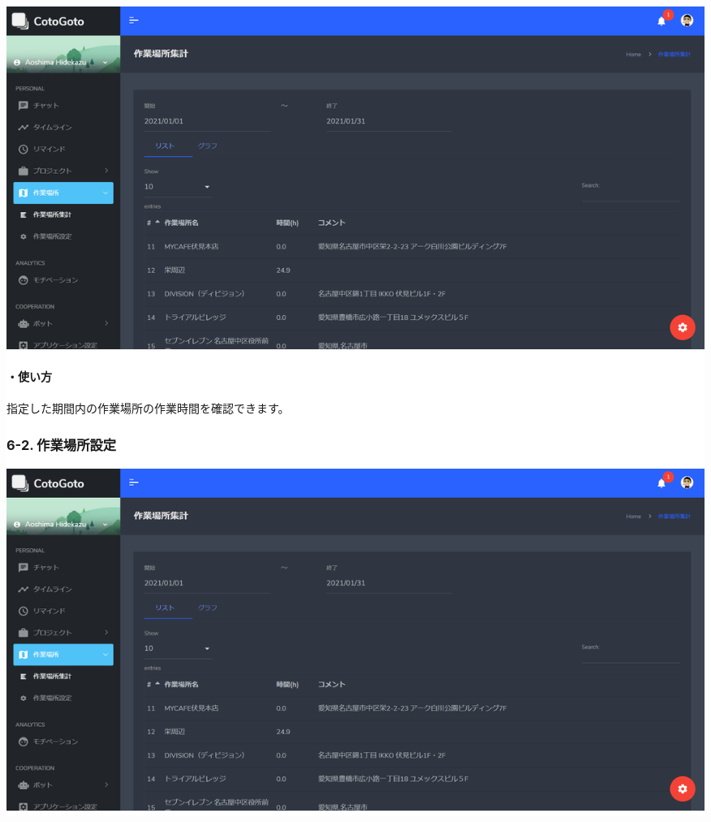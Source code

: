 ![](<.gitbook/assets/image (12) (1).png>)

#### **・使い方**

指定した期間内の作業場所の作業時間を確認できます。

### **6-2. 作業場所設定** <a href="#6-2-workplacesettings" id="6-2-workplacesettings"></a>

![](<.gitbook/assets/image (13).png>)
